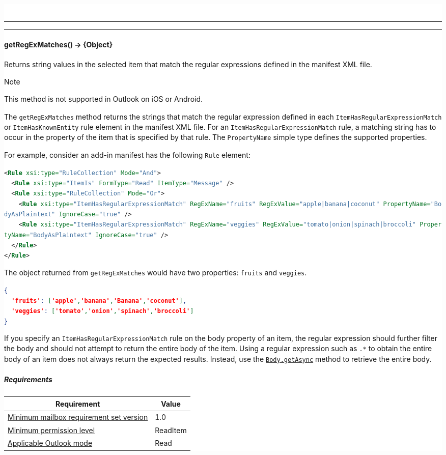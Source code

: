 <br>

---
---

#### getRegExMatches() → {Object}

Returns string values in the selected item that match the regular expressions defined in the manifest XML file.

> [!NOTE]
> This method is not supported in Outlook on iOS or Android.

The `getRegExMatches` method returns the strings that match the regular expression defined in each `ItemHasRegularExpressionMatch` or `ItemHasKnownEntity` rule element in the manifest XML file. For an `ItemHasRegularExpressionMatch` rule, a matching string has to occur in the property of the item that is specified by that rule. The `PropertyName` simple type defines the supported properties.

For example, consider an add-in manifest has the following `Rule` element:

```xml
<Rule xsi:type="RuleCollection" Mode="And">
  <Rule xsi:type="ItemIs" FormType="Read" ItemType="Message" />
  <Rule xsi:type="RuleCollection" Mode="Or">
    <Rule xsi:type="ItemHasRegularExpressionMatch" RegExName="fruits" RegExValue="apple|banana|coconut" PropertyName="BodyAsPlaintext" IgnoreCase="true" />
    <Rule xsi:type="ItemHasRegularExpressionMatch" RegExName="veggies" RegExValue="tomato|onion|spinach|broccoli" PropertyName="BodyAsPlaintext" IgnoreCase="true" />
  </Rule>
</Rule>
```

The object returned from `getRegExMatches` would have two properties: `fruits` and `veggies`.

```json
{
  'fruits': ['apple','banana','Banana','coconut'],
  'veggies': ['tomato','onion','spinach','broccoli']
}
```

If you specify an `ItemHasRegularExpressionMatch` rule on the body property of an item, the regular expression should further filter the body and should not attempt to return the entire body of the item. Using a regular expression such as `.*` to obtain the entire body of an item does not always return the expected results. Instead, use the [`Body.getAsync`](/javascript/api/outlook/office.body#getasync-coerciontype--options--callback-) method to retrieve the entire body.

##### Requirements

|Requirement|Value|
|---|---|
|[Minimum mailbox requirement set version](/office/dev/add-ins/reference/requirement-sets/outlook-api-requirement-sets)|1.0|
|[Minimum permission level](/outlook/add-ins/understanding-outlook-add-in-permissions)|ReadItem|
|[Applicable Outlook mode](/outlook/add-ins/#extension-points)|Read|
